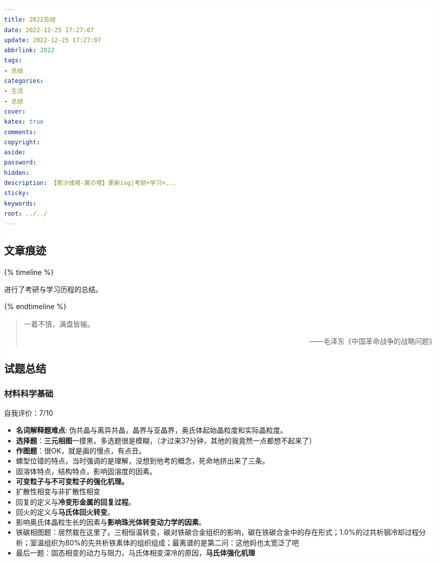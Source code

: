 ```yaml
---
title: 2022总结
date: 2022-12-25 17:27:07
update: 2022-12-25 17:27:07
abbrlink: 2022
tags:
- 总结
categories:
- 生活
- 总结
cover:
katex: true
comments:
copyright:
aside: 
password:
hidden:
description: 【聚沙成塔-寅の塔】更新ing|考研+学习+...
sticky: 
keywords:
root: ../../
---
```


## 文章痕迹
{% timeline %}

进行了考研与学习历程的总结。

{% endtimeline %}


> 一着不慎，满盘皆输。
> <p align="right">——毛泽东《中国革命战争的战略问题》</p>
## 试题总结
### 材料科学基础
自我评价：7/10
* **名词解释题难点**: 伪共晶与离异共晶，晶界与亚晶界，奥氏体起始晶粒度和实际晶粒度。
* **选择题**：**三元相图**一摸黑，多选题很是模糊，（才过来37分钟，其他的我竟然一点都想不起来了）
* **作图题**：很OK，就是画的慢点，有点丑。
* 螺型位错的特点，当时强调的是理解，没想到他考的概念，死命地挤出来了三条。
* 固溶体特点，结构特点，影响固溶度的因素。
* **可变粒子与不可变粒子的强化机理。**
* 扩散性相变与非扩散性相变
* 回复的定义与**冷变形金属的回复过程**。
* 回火的定义与**马氏体回火转变**。
* 影响奥氏体晶粒生长的因素与**影响珠光体转变动力学的因素**。
* 铁碳相图题：居然栽在这里了。三相恒温转变，碳对铁碳合金组织的影响，碳在铁碳合金中的存在形式；1.0%的过共析钢冷却过程分析；室温组织为80%的先共析铁素体的组织组成；最离谱的是第二问：这他妈也太宽泛了吧
* 最后一题：固态相变的动力与阻力，马氏体相变深冷的原因，**马氏体强化机理**
